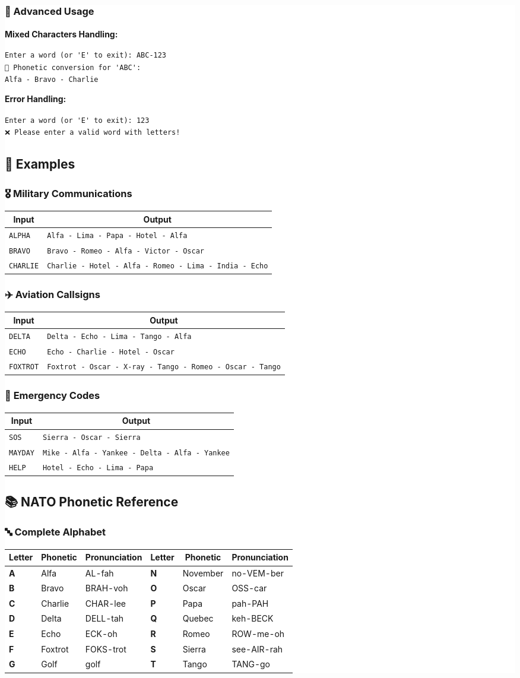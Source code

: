 ### 🔧 Advanced Usage

**Mixed Characters Handling:**
```
Enter a word (or 'E' to exit): ABC-123
📡 Phonetic conversion for 'ABC':
Alfa - Bravo - Charlie
```

**Error Handling:**
```
Enter a word (or 'E' to exit): 123
❌ Please enter a valid word with letters!
```

## 📖 Examples

### 🎖️ **Military Communications**
| Input | Output |
|-------|--------|
| `ALPHA` | `Alfa - Lima - Papa - Hotel - Alfa` |
| `BRAVO` | `Bravo - Romeo - Alfa - Victor - Oscar` |
| `CHARLIE` | `Charlie - Hotel - Alfa - Romeo - Lima - India - Echo` |

### ✈️ **Aviation Callsigns**
| Input | Output |
|-------|--------|
| `DELTA` | `Delta - Echo - Lima - Tango - Alfa` |
| `ECHO` | `Echo - Charlie - Hotel - Oscar` |
| `FOXTROT` | `Foxtrot - Oscar - X-ray - Tango - Romeo - Oscar - Tango` |

### 🚨 **Emergency Codes**
| Input | Output |
|-------|--------|
| `SOS` | `Sierra - Oscar - Sierra` |
| `MAYDAY` | `Mike - Alfa - Yankee - Delta - Alfa - Yankee` |
| `HELP` | `Hotel - Echo - Lima - Papa` |

## 📚 NATO Phonetic Reference

### 🔤 **Complete Alphabet**

| Letter | Phonetic | Pronunciation | Letter | Phonetic | Pronunciation |
|--------|----------|---------------|--------|----------|---------------|
| **A** | Alfa | AL-fah | **N** | November | no-VEM-ber |
| **B** | Bravo | BRAH-voh | **O** | Oscar | OSS-car |
| **C** | Charlie | CHAR-lee | **P** | Papa | pah-PAH |
| **D** | Delta | DELL-tah | **Q** | Quebec | keh-BECK |
| **E** | Echo | ECK-oh | **R** | Romeo | ROW-me-oh |
| **F** | Foxtrot | FOKS-trot | **S** | Sierra | see-AIR-rah |
| **G** | Golf | golf | **T** | Tango | TANG-go |
